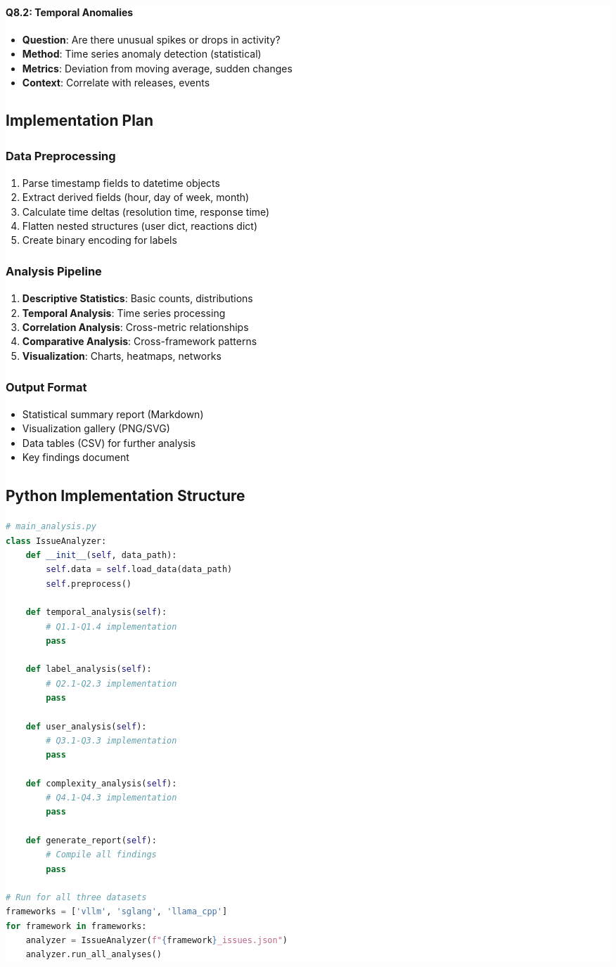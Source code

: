 #### Q8.2: Temporal Anomalies
- **Question**: Are there unusual spikes or drops in activity?
- **Method**: Time series anomaly detection (statistical)
- **Metrics**: Deviation from moving average, sudden changes
- **Context**: Correlate with releases, events

## Implementation Plan

### Data Preprocessing
1. Parse timestamp fields to datetime objects
2. Extract derived fields (hour, day of week, month)
3. Calculate time deltas (resolution time, response time)
4. Flatten nested structures (user dict, reactions dict)
5. Create binary encoding for labels

### Analysis Pipeline
1. **Descriptive Statistics**: Basic counts, distributions
2. **Temporal Analysis**: Time series processing
3. **Correlation Analysis**: Cross-metric relationships  
4. **Comparative Analysis**: Cross-framework patterns
5. **Visualization**: Charts, heatmaps, networks

### Output Format
- Statistical summary report (Markdown)
- Visualization gallery (PNG/SVG)
- Data tables (CSV) for further analysis
- Key findings document

## Python Implementation Structure

```python
# main_analysis.py
class IssueAnalyzer:
    def __init__(self, data_path):
        self.data = self.load_data(data_path)
        self.preprocess()
    
    def temporal_analysis(self):
        # Q1.1-Q1.4 implementation
        pass
    
    def label_analysis(self):
        # Q2.1-Q2.3 implementation
        pass
    
    def user_analysis(self):
        # Q3.1-Q3.3 implementation
        pass
    
    def complexity_analysis(self):
        # Q4.1-Q4.3 implementation
        pass
    
    def generate_report(self):
        # Compile all findings
        pass

# Run for all three datasets
frameworks = ['vllm', 'sglang', 'llama_cpp']
for framework in frameworks:
    analyzer = IssueAnalyzer(f"{framework}_issues.json")
    analyzer.run_all_analyses()
```